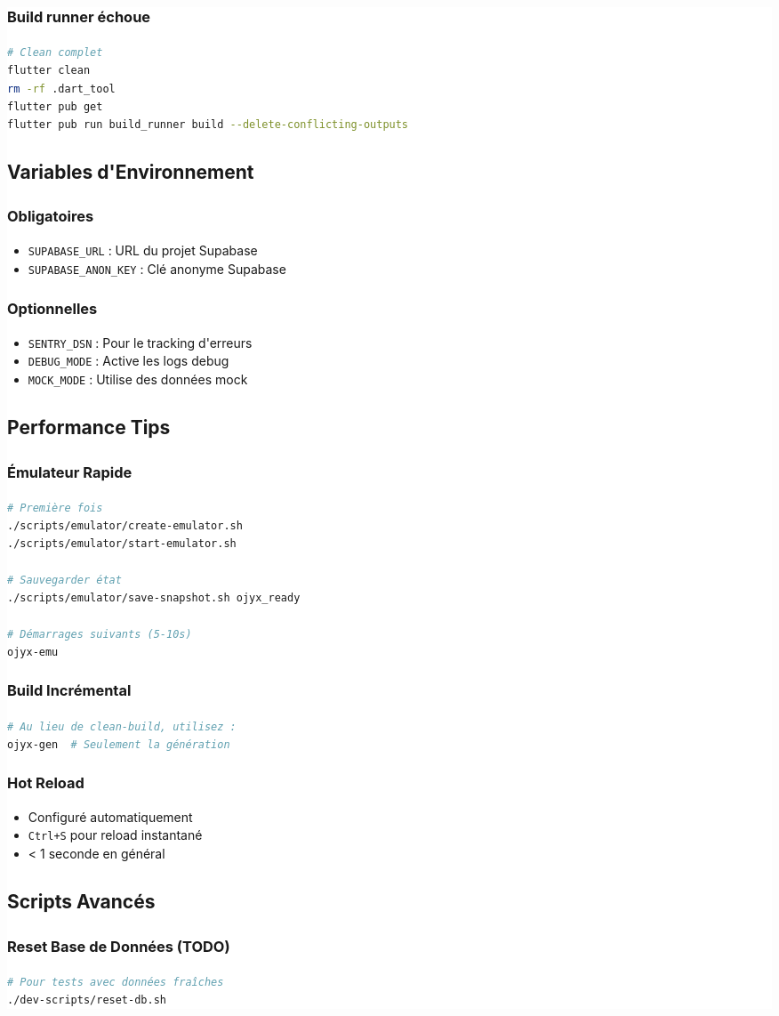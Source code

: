 ### Build runner échoue
```bash
# Clean complet
flutter clean
rm -rf .dart_tool
flutter pub get
flutter pub run build_runner build --delete-conflicting-outputs
```

## Variables d'Environnement

### Obligatoires
- `SUPABASE_URL` : URL du projet Supabase
- `SUPABASE_ANON_KEY` : Clé anonyme Supabase

### Optionnelles
- `SENTRY_DSN` : Pour le tracking d'erreurs
- `DEBUG_MODE` : Active les logs debug
- `MOCK_MODE` : Utilise des données mock

## Performance Tips

### Émulateur Rapide
```bash
# Première fois
./scripts/emulator/create-emulator.sh
./scripts/emulator/start-emulator.sh

# Sauvegarder état
./scripts/emulator/save-snapshot.sh ojyx_ready

# Démarrages suivants (5-10s)
ojyx-emu
```

### Build Incrémental
```bash
# Au lieu de clean-build, utilisez :
ojyx-gen  # Seulement la génération
```

### Hot Reload
- Configuré automatiquement
- `Ctrl+S` pour reload instantané
- < 1 seconde en général

## Scripts Avancés

### Reset Base de Données (TODO)
```bash
# Pour tests avec données fraîches
./dev-scripts/reset-db.sh
```
